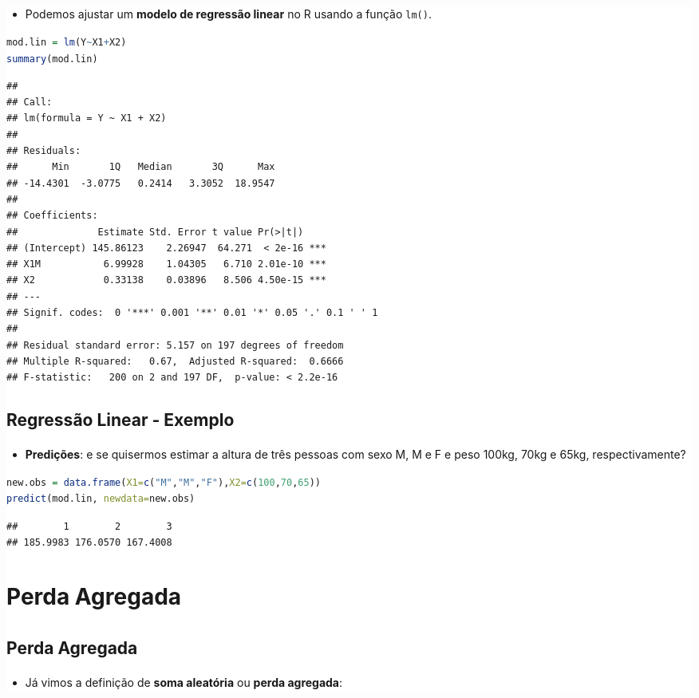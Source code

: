 - Podemos ajustar um **modelo de regressão linear** no R usando a função `lm()`.




```r
mod.lin = lm(Y~X1+X2)
summary(mod.lin)
```

```
## 
## Call:
## lm(formula = Y ~ X1 + X2)
## 
## Residuals:
##      Min       1Q   Median       3Q      Max 
## -14.4301  -3.0775   0.2414   3.3052  18.9547 
## 
## Coefficients:
##              Estimate Std. Error t value Pr(>|t|)    
## (Intercept) 145.86123    2.26947  64.271  < 2e-16 ***
## X1M           6.99928    1.04305   6.710 2.01e-10 ***
## X2            0.33138    0.03896   8.506 4.50e-15 ***
## ---
## Signif. codes:  0 '***' 0.001 '**' 0.01 '*' 0.05 '.' 0.1 ' ' 1
## 
## Residual standard error: 5.157 on 197 degrees of freedom
## Multiple R-squared:   0.67,	Adjusted R-squared:  0.6666 
## F-statistic:   200 on 2 and 197 DF,  p-value: < 2.2e-16
```


## <span class="green3">Regressão Linear - Exemplo</span>

- **Predições**: e se quisermos estimar a altura de três pessoas com sexo M, M e F e peso 100kg, 70kg e 65kg, respectivamente?


```r
new.obs = data.frame(X1=c("M","M","F"),X2=c(100,70,65))
predict(mod.lin, newdata=new.obs)
```

```
##        1        2        3 
## 185.9983 176.0570 167.4008
```


# Perda Agregada


## Perda Agregada

- Já vimos a definição de **soma aleatória** ou **perda agregada**:
